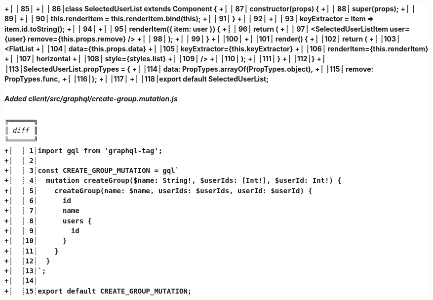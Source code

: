 <b>+┊   ┊ 85┊</b>
<b>+┊   ┊ 86┊class SelectedUserList extends Component {</b>
<b>+┊   ┊ 87┊  constructor(props) {</b>
<b>+┊   ┊ 88┊    super(props);</b>
<b>+┊   ┊ 89┊</b>
<b>+┊   ┊ 90┊    this.renderItem &#x3D; this.renderItem.bind(this);</b>
<b>+┊   ┊ 91┊  }</b>
<b>+┊   ┊ 92┊</b>
<b>+┊   ┊ 93┊  keyExtractor &#x3D; item &#x3D;&gt; item.id.toString();</b>
<b>+┊   ┊ 94┊</b>
<b>+┊   ┊ 95┊  renderItem({ item: user }) {</b>
<b>+┊   ┊ 96┊    return (</b>
<b>+┊   ┊ 97┊      &lt;SelectedUserListItem user&#x3D;{user} remove&#x3D;{this.props.remove} /&gt;</b>
<b>+┊   ┊ 98┊    );</b>
<b>+┊   ┊ 99┊  }</b>
<b>+┊   ┊100┊</b>
<b>+┊   ┊101┊  render() {</b>
<b>+┊   ┊102┊    return (</b>
<b>+┊   ┊103┊      &lt;FlatList</b>
<b>+┊   ┊104┊        data&#x3D;{this.props.data}</b>
<b>+┊   ┊105┊        keyExtractor&#x3D;{this.keyExtractor}</b>
<b>+┊   ┊106┊        renderItem&#x3D;{this.renderItem}</b>
<b>+┊   ┊107┊        horizontal</b>
<b>+┊   ┊108┊        style&#x3D;{styles.list}</b>
<b>+┊   ┊109┊      /&gt;</b>
<b>+┊   ┊110┊    );</b>
<b>+┊   ┊111┊  }</b>
<b>+┊   ┊112┊}</b>
<b>+┊   ┊113┊SelectedUserList.propTypes &#x3D; {</b>
<b>+┊   ┊114┊  data: PropTypes.arrayOf(PropTypes.object),</b>
<b>+┊   ┊115┊  remove: PropTypes.func,</b>
<b>+┊   ┊116┊};</b>
<b>+┊   ┊117┊</b>
<b>+┊   ┊118┊export default SelectedUserList;</b>
</pre>

##### Added client&#x2F;src&#x2F;graphql&#x2F;create-group.mutation.js
<pre>
<i>╔══════╗</i>
<i>║ diff ║</i>
<i>╚══════╝</i>
<b>+┊  ┊ 1┊import gql from &#x27;graphql-tag&#x27;;</b>
<b>+┊  ┊ 2┊</b>
<b>+┊  ┊ 3┊const CREATE_GROUP_MUTATION &#x3D; gql&#x60;</b>
<b>+┊  ┊ 4┊  mutation createGroup($name: String!, $userIds: [Int!], $userId: Int!) {</b>
<b>+┊  ┊ 5┊    createGroup(name: $name, userIds: $userIds, userId: $userId) {</b>
<b>+┊  ┊ 6┊      id</b>
<b>+┊  ┊ 7┊      name</b>
<b>+┊  ┊ 8┊      users {</b>
<b>+┊  ┊ 9┊        id</b>
<b>+┊  ┊10┊      }</b>
<b>+┊  ┊11┊    }</b>
<b>+┊  ┊12┊  }</b>
<b>+┊  ┊13┊&#x60;;</b>
<b>+┊  ┊14┊</b>
<b>+┊  ┊15┊export default CREATE_GROUP_MUTATION;</b>
</pre>


[//]: # (head-end)
[{]: <helper> (diffStep 4.1)
[}]: #
[{]: <helper> (diffStep 4.2)
[}]: #
[{]: <helper> (diffStep 4.3 files="client/src/components/message-input.component.js")
[}]: #
[{]: <helper> (diffStep 4.4)
[}]: #
[{]: <helper> (diffStep 4.5)
[}]: #
[{]: <helper> (diffStep 4.6)
[}]: #
[{]: <helper> (diffStep 4.7)
[}]: #
[{]: <helper> (diffStep 4.8)
[}]: #
[{]: <helper> (diffStep 4.9)
[}]: #
[{]: <helper> (diffStep "4.10")
[}]: #
[{]: <helper> (diffStep 4.11)
[}]: #
[{]: <helper> (diffStep 4.12)
[}]: #
[{]: <helper> (diffStep 4.13)